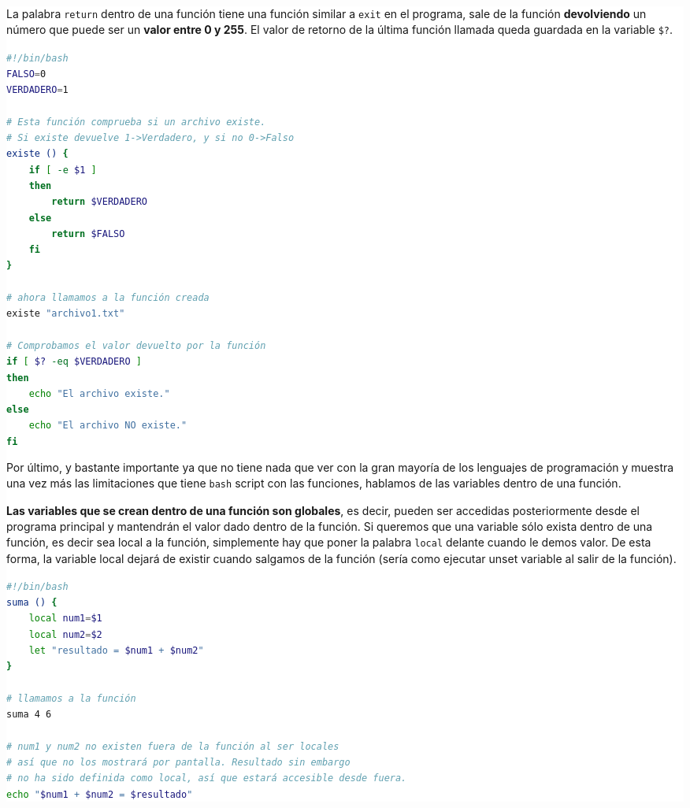 La palabra `return` dentro de una función tiene una función similar a `exit` en el programa, sale de la función **devolviendo** un número que puede ser un **valor entre 0 y 255**. El valor de retorno de la última función llamada queda guardada en la variable `$?`.

```bash
#!/bin/bash
FALSO=0
VERDADERO=1

# Esta función comprueba si un archivo existe.
# Si existe devuelve 1->Verdadero, y si no 0->Falso
existe () {
    if [ -e $1 ]
    then
        return $VERDADERO
    else
        return $FALSO
    fi
}

# ahora llamamos a la función creada
existe "archivo1.txt"

# Comprobamos el valor devuelto por la función
if [ $? -eq $VERDADERO ]
then
    echo "El archivo existe."
else
    echo "El archivo NO existe."
fi
```

Por último, y bastante importante ya que no tiene nada que ver con la gran mayoría de los lenguajes de programación y muestra una vez más las limitaciones que tiene `bash` script con las funciones, hablamos de las variables dentro de una función.

**Las variables que se crean dentro de una función son globales**, es decir, pueden ser accedidas posteriormente desde el programa principal y mantendrán el valor dado dentro de la función. Si queremos que una variable sólo exista dentro de una función, es decir sea local a la función, simplemente hay que poner la palabra `local` delante cuando le demos valor. De esta forma, la variable local dejará de existir cuando salgamos de la función (sería como ejecutar unset variable al salir de la función).

```bash
#!/bin/bash
suma () {
    local num1=$1
    local num2=$2
    let "resultado = $num1 + $num2"
}

# llamamos a la función
suma 4 6

# num1 y num2 no existen fuera de la función al ser locales
# así que no los mostrará por pantalla. Resultado sin embargo
# no ha sido definida como local, así que estará accesible desde fuera.
echo "$num1 + $num2 = $resultado"

```

